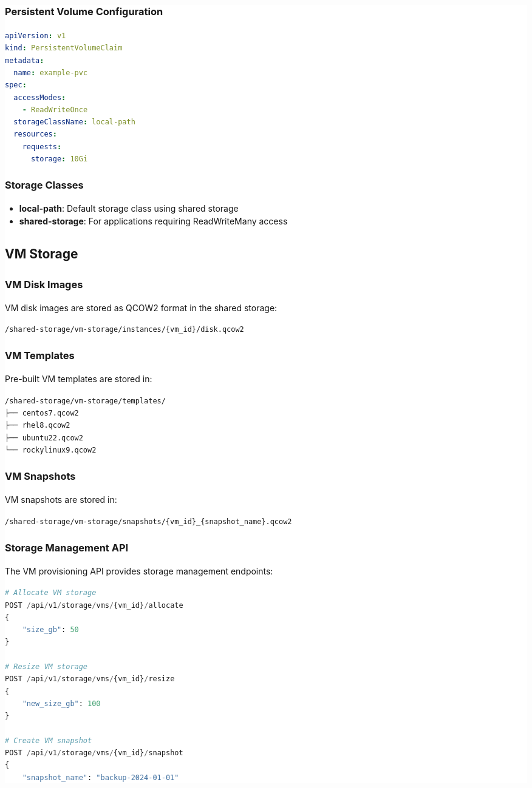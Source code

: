 ### Persistent Volume Configuration
```yaml
apiVersion: v1
kind: PersistentVolumeClaim
metadata:
  name: example-pvc
spec:
  accessModes:
    - ReadWriteOnce
  storageClassName: local-path
  resources:
    requests:
      storage: 10Gi
```

### Storage Classes
- **local-path**: Default storage class using shared storage
- **shared-storage**: For applications requiring ReadWriteMany access

## VM Storage

### VM Disk Images
VM disk images are stored as QCOW2 format in the shared storage:

```bash
/shared-storage/vm-storage/instances/{vm_id}/disk.qcow2
```

### VM Templates
Pre-built VM templates are stored in:
```bash
/shared-storage/vm-storage/templates/
├── centos7.qcow2
├── rhel8.qcow2
├── ubuntu22.qcow2
└── rockylinux9.qcow2
```

### VM Snapshots
VM snapshots are stored in:
```bash
/shared-storage/vm-storage/snapshots/{vm_id}_{snapshot_name}.qcow2
```

### Storage Management API
The VM provisioning API provides storage management endpoints:

```python
# Allocate VM storage
POST /api/v1/storage/vms/{vm_id}/allocate
{
    "size_gb": 50
}

# Resize VM storage
POST /api/v1/storage/vms/{vm_id}/resize
{
    "new_size_gb": 100
}

# Create VM snapshot
POST /api/v1/storage/vms/{vm_id}/snapshot
{
    "snapshot_name": "backup-2024-01-01"
```